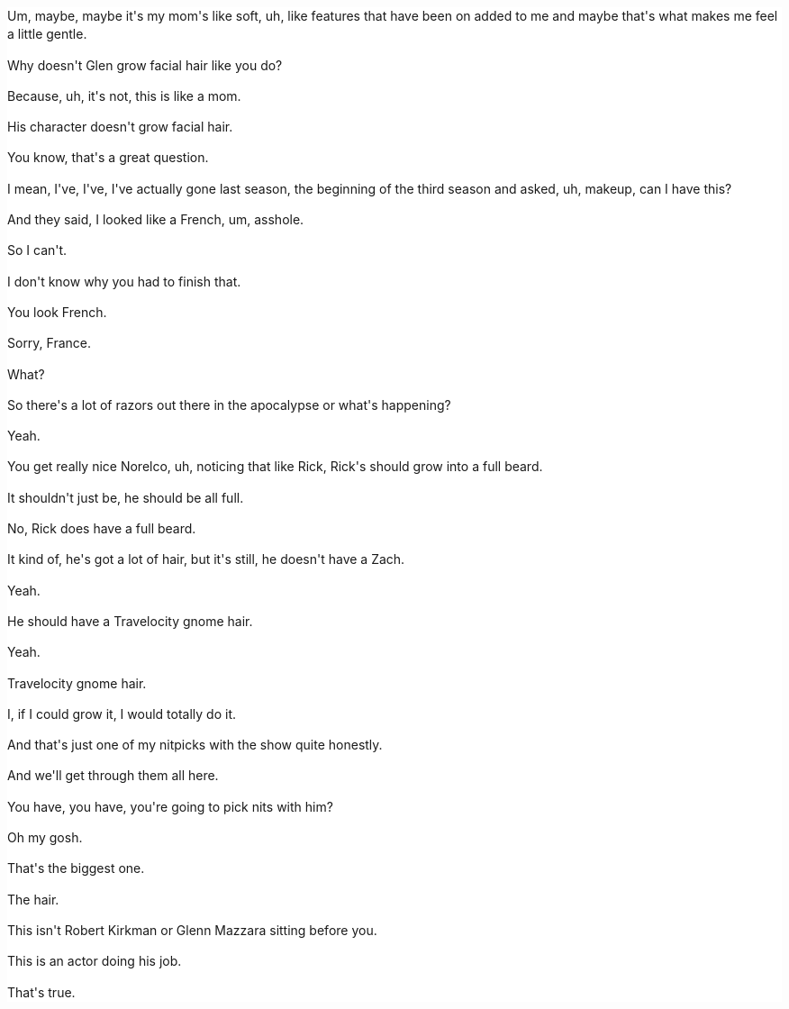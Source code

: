 Um, maybe, maybe it's my mom's like soft, uh, like features that have been on added to me and maybe that's what makes me feel a little gentle.

Why doesn't Glen grow facial hair like you do?

Because, uh, it's not, this is like a mom.

His character doesn't grow facial hair.

You know, that's a great question.

I mean, I've, I've, I've actually gone last season, the beginning of the third season and asked, uh, makeup, can I have this?

And they said, I looked like a French, um, asshole.

So I can't.

I don't know why you had to finish that.

You look French.

Sorry, France.

What?

So there's a lot of razors out there in the apocalypse or what's happening?

Yeah.

You get really nice Norelco, uh, noticing that like Rick, Rick's should grow into a full beard.

It shouldn't just be, he should be all full.

No, Rick does have a full beard.

It kind of, he's got a lot of hair, but it's still, he doesn't have a Zach.

Yeah.

He should have a Travelocity gnome hair.

Yeah.

Travelocity gnome hair.

I, if I could grow it, I would totally do it.

And that's just one of my nitpicks with the show quite honestly.

And we'll get through them all here.

You have, you have, you're going to pick nits with him?

Oh my gosh.

That's the biggest one.

The hair.

This isn't Robert Kirkman or Glenn Mazzara sitting before you.

This is an actor doing his job.

That's true.
